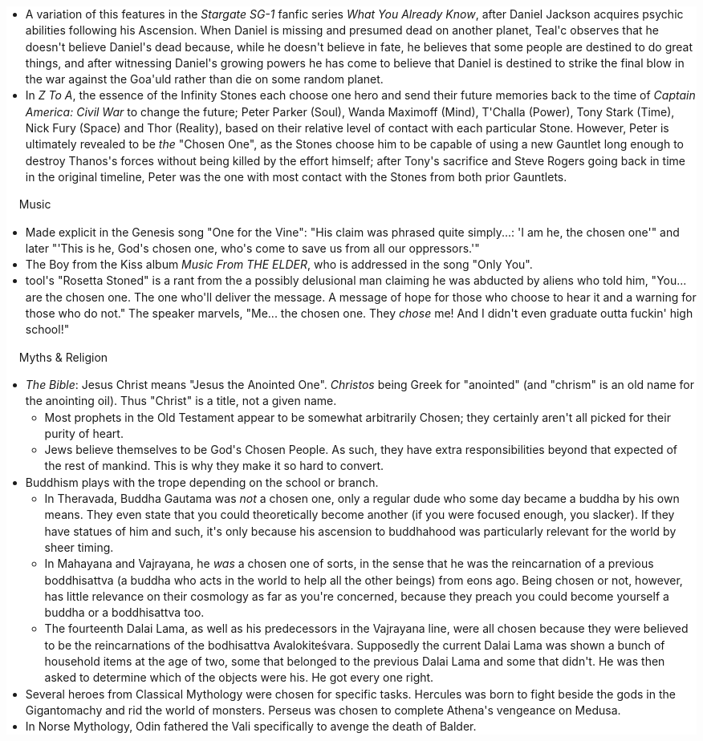 -   A variation of this features in the _Stargate SG-1_ fanfic series _What You Already Know_, after Daniel Jackson acquires psychic abilities following his Ascension. When Daniel is missing and presumed dead on another planet, Teal'c observes that he doesn't believe Daniel's dead because, while he doesn't believe in fate, he believes that some people are destined to do great things, and after witnessing Daniel's growing powers he has come to believe that Daniel is destined to strike the final blow in the war against the Goa'uld rather than die on some random planet.
-   In _Z To A_, the essence of the Infinity Stones each choose one hero and send their future memories back to the time of _Captain America: Civil War_ to change the future; Peter Parker (Soul), Wanda Maximoff (Mind), T'Challa (Power), Tony Stark (Time), Nick Fury (Space) and Thor (Reality), based on their relative level of contact with each particular Stone. However, Peter is ultimately revealed to be _the_ "Chosen One", as the Stones choose him to be capable of using a new Gauntlet long enough to destroy Thanos's forces without being killed by the effort himself; after Tony's sacrifice and Steve Rogers going back in time in the original timeline, Peter was the one with most contact with the Stones from both prior Gauntlets.

    Music 

-   Made explicit in the Genesis song "One for the Vine": "His claim was phrased quite simply...: 'I am he, the chosen one'" and later "'This is he, God's chosen one, who's come to save us from all our oppressors.'"
-   The Boy from the Kiss album _Music From THE ELDER_, who is addressed in the song "Only You".
-   tool's "Rosetta Stoned" is a rant from the a possibly delusional man claiming he was abducted by aliens who told him, "You... are the chosen one. The one who'll deliver the message. A message of hope for those who choose to hear it and a warning for those who do not." The speaker marvels, "Me... the chosen one. They _chose_ me! And I didn't even graduate outta fuckin' high school!"

    Myths & Religion 

-   _The Bible_: Jesus Christ means "Jesus the Anointed One". _Christos_ being Greek for "anointed" (and "chrism" is an old name for the anointing oil). Thus "Christ" is a title, not a given name.
    -   Most prophets in the Old Testament appear to be somewhat arbitrarily Chosen; they certainly aren't all picked for their purity of heart.
    -   Jews believe themselves to be God's Chosen People. As such, they have extra responsibilities beyond that expected of the rest of mankind. This is why they make it so hard to convert.
-   Buddhism plays with the trope depending on the school or branch.
    -   In Theravada, Buddha Gautama was _not_ a chosen one, only a regular dude who some day became a buddha by his own means. They even state that you could theoretically become another (if you were focused enough, you slacker). If they have statues of him and such, it's only because his ascension to buddhahood was particularly relevant for the world by sheer timing.
    -   In Mahayana and Vajrayana, he _was_ a chosen one of sorts, in the sense that he was the reincarnation of a previous boddhisattva (a buddha who acts in the world to help all the other beings) from eons ago. Being chosen or not, however, has little relevance on their cosmology as far as you're concerned, because they preach you could become yourself a buddha or a boddhisattva too.
    -   The fourteenth Dalai Lama, as well as his predecessors in the Vajrayana line, were all chosen because they were believed to be the reincarnations of the bodhisattva Avalokiteśvara. Supposedly the current Dalai Lama was shown a bunch of household items at the age of two, some that belonged to the previous Dalai Lama and some that didn't. He was then asked to determine which of the objects were his. He got every one right.
-   Several heroes from Classical Mythology were chosen for specific tasks. Hercules was born to fight beside the gods in the Gigantomachy and rid the world of monsters. Perseus was chosen to complete Athena's vengeance on Medusa.
-   In Norse Mythology, Odin fathered the Vali specifically to avenge the death of Balder.
